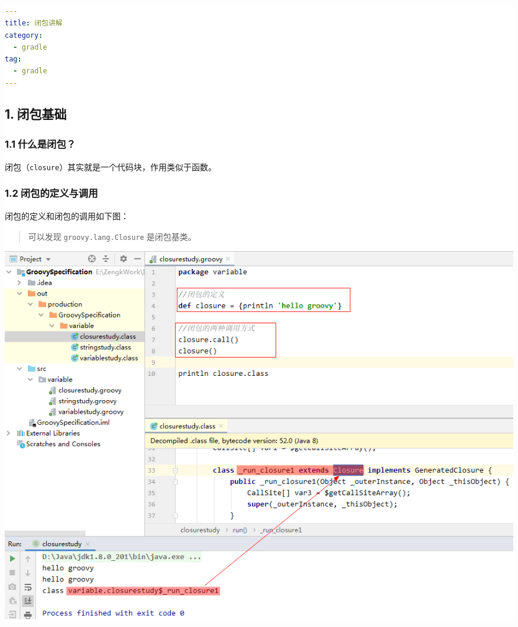 ```yaml
---
title: 闭包讲解
category:
  - gradle
tag:
  - gradle
---
```


## 1. 闭包基础

### 1.1 什么是闭包？

闭包（`closure`）其实就是一个代码块，作用类似于函数。

### 1.2 闭包的定义与调用

闭包的定义和闭包的调用如下图：
    
> 可以发现 `groovy.lang.Closure` 是闭包基类。

![](./images/_02_closure/01.png)

